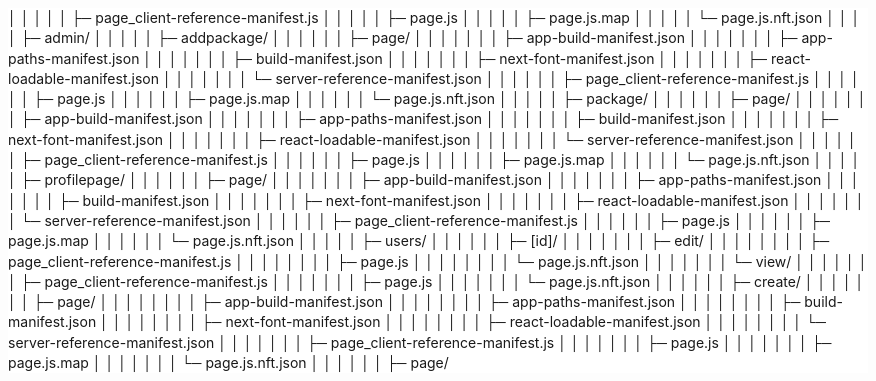 │  │  │  │  │  ├─ page_client-reference-manifest.js
│  │  │  │  │  ├─ page.js
│  │  │  │  │  ├─ page.js.map
│  │  │  │  │  └─ page.js.nft.json
│  │  │  │  ├─ admin/
│  │  │  │  │  ├─ addpackage/
│  │  │  │  │  │  ├─ page/
│  │  │  │  │  │  │  ├─ app-build-manifest.json
│  │  │  │  │  │  │  ├─ app-paths-manifest.json
│  │  │  │  │  │  │  ├─ build-manifest.json
│  │  │  │  │  │  │  ├─ next-font-manifest.json
│  │  │  │  │  │  │  ├─ react-loadable-manifest.json
│  │  │  │  │  │  │  └─ server-reference-manifest.json
│  │  │  │  │  │  ├─ page_client-reference-manifest.js
│  │  │  │  │  │  ├─ page.js
│  │  │  │  │  │  ├─ page.js.map
│  │  │  │  │  │  └─ page.js.nft.json
│  │  │  │  │  ├─ package/
│  │  │  │  │  │  ├─ page/
│  │  │  │  │  │  │  ├─ app-build-manifest.json
│  │  │  │  │  │  │  ├─ app-paths-manifest.json
│  │  │  │  │  │  │  ├─ build-manifest.json
│  │  │  │  │  │  │  ├─ next-font-manifest.json
│  │  │  │  │  │  │  ├─ react-loadable-manifest.json
│  │  │  │  │  │  │  └─ server-reference-manifest.json
│  │  │  │  │  │  ├─ page_client-reference-manifest.js
│  │  │  │  │  │  ├─ page.js
│  │  │  │  │  │  ├─ page.js.map
│  │  │  │  │  │  └─ page.js.nft.json
│  │  │  │  │  ├─ profilepage/
│  │  │  │  │  │  ├─ page/
│  │  │  │  │  │  │  ├─ app-build-manifest.json
│  │  │  │  │  │  │  ├─ app-paths-manifest.json
│  │  │  │  │  │  │  ├─ build-manifest.json
│  │  │  │  │  │  │  ├─ next-font-manifest.json
│  │  │  │  │  │  │  ├─ react-loadable-manifest.json
│  │  │  │  │  │  │  └─ server-reference-manifest.json
│  │  │  │  │  │  ├─ page_client-reference-manifest.js
│  │  │  │  │  │  ├─ page.js
│  │  │  │  │  │  ├─ page.js.map
│  │  │  │  │  │  └─ page.js.nft.json
│  │  │  │  │  ├─ users/
│  │  │  │  │  │  ├─ [id]/
│  │  │  │  │  │  │  ├─ edit/
│  │  │  │  │  │  │  │  ├─ page_client-reference-manifest.js
│  │  │  │  │  │  │  │  ├─ page.js
│  │  │  │  │  │  │  │  └─ page.js.nft.json
│  │  │  │  │  │  │  └─ view/
│  │  │  │  │  │  │     ├─ page_client-reference-manifest.js
│  │  │  │  │  │  │     ├─ page.js
│  │  │  │  │  │  │     └─ page.js.nft.json
│  │  │  │  │  │  ├─ create/
│  │  │  │  │  │  │  ├─ page/
│  │  │  │  │  │  │  │  ├─ app-build-manifest.json
│  │  │  │  │  │  │  │  ├─ app-paths-manifest.json
│  │  │  │  │  │  │  │  ├─ build-manifest.json
│  │  │  │  │  │  │  │  ├─ next-font-manifest.json
│  │  │  │  │  │  │  │  ├─ react-loadable-manifest.json
│  │  │  │  │  │  │  │  └─ server-reference-manifest.json
│  │  │  │  │  │  │  ├─ page_client-reference-manifest.js
│  │  │  │  │  │  │  ├─ page.js
│  │  │  │  │  │  │  ├─ page.js.map
│  │  │  │  │  │  │  └─ page.js.nft.json
│  │  │  │  │  │  ├─ page/